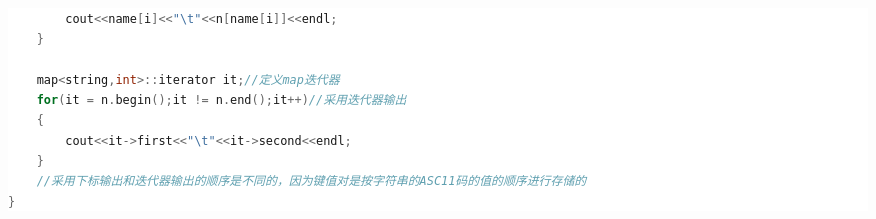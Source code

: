   ```cpp
          cout<<name[i]<<"\t"<<n[name[i]]<<endl;
      }
      
      map<string,int>::iterator it;//定义map迭代器
      for(it = n.begin();it != n.end();it++)//采用迭代器输出
      {
          cout<<it->first<<"\t"<<it->second<<endl;
      }
      //采用下标输出和迭代器输出的顺序是不同的，因为键值对是按字符串的ASC11码的值的顺序进行存储的
  }
  ```







